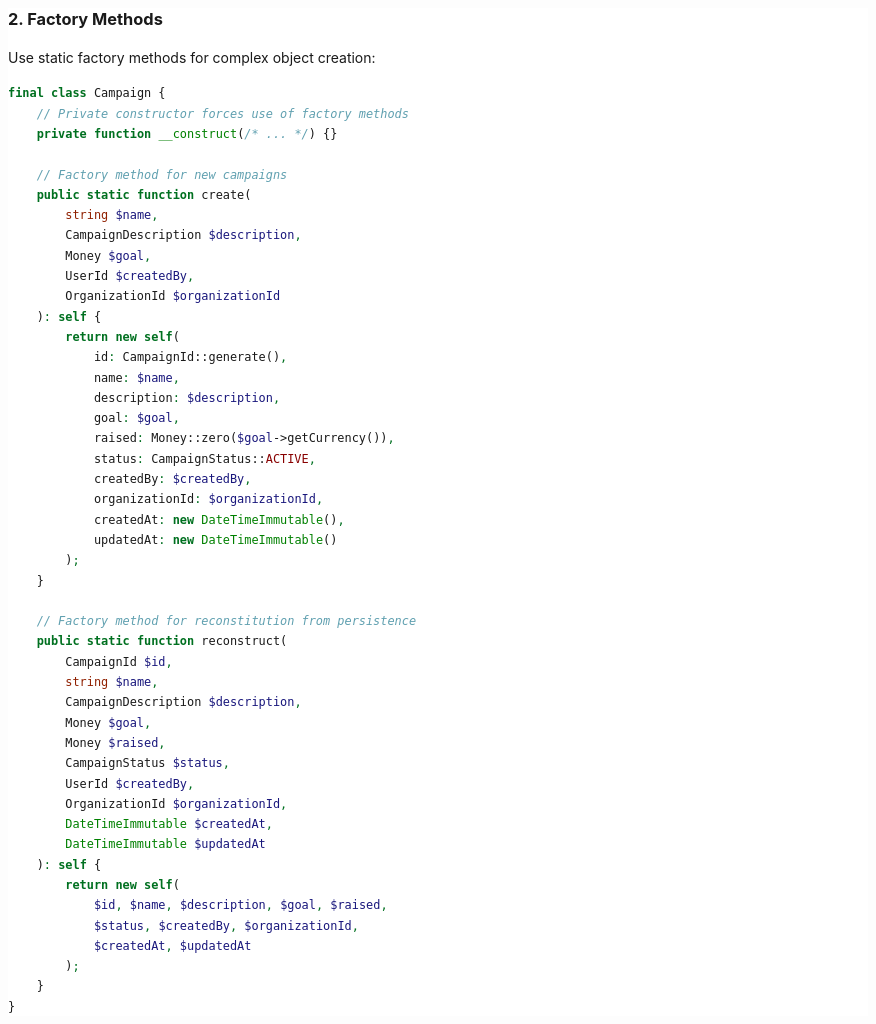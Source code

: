 ### 2. Factory Methods

Use static factory methods for complex object creation:

```php
final class Campaign {
    // Private constructor forces use of factory methods
    private function __construct(/* ... */) {}
    
    // Factory method for new campaigns
    public static function create(
        string $name,
        CampaignDescription $description,
        Money $goal,
        UserId $createdBy,
        OrganizationId $organizationId
    ): self {
        return new self(
            id: CampaignId::generate(),
            name: $name,
            description: $description,
            goal: $goal,
            raised: Money::zero($goal->getCurrency()),
            status: CampaignStatus::ACTIVE,
            createdBy: $createdBy,
            organizationId: $organizationId,
            createdAt: new DateTimeImmutable(),
            updatedAt: new DateTimeImmutable()
        );
    }
    
    // Factory method for reconstitution from persistence
    public static function reconstruct(
        CampaignId $id,
        string $name,
        CampaignDescription $description,
        Money $goal,
        Money $raised,
        CampaignStatus $status,
        UserId $createdBy,
        OrganizationId $organizationId,
        DateTimeImmutable $createdAt,
        DateTimeImmutable $updatedAt
    ): self {
        return new self(
            $id, $name, $description, $goal, $raised, 
            $status, $createdBy, $organizationId, 
            $createdAt, $updatedAt
        );
    }
}
```
